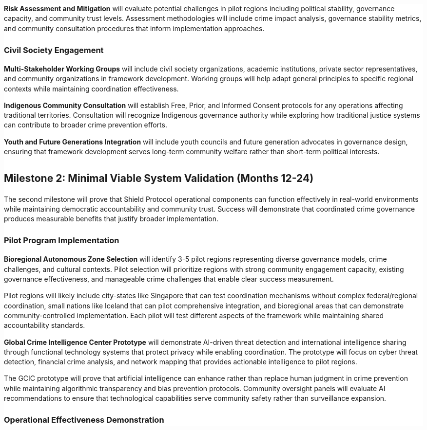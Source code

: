 **Risk Assessment and Mitigation** will evaluate potential challenges in pilot regions including political stability, governance capacity, and community trust levels. Assessment methodologies will include crime impact analysis, governance stability metrics, and community consultation procedures that inform implementation approaches.

### Civil Society Engagement

**Multi-Stakeholder Working Groups** will include civil society organizations, academic institutions, private sector representatives, and community organizations in framework development. Working groups will help adapt general principles to specific regional contexts while maintaining coordination effectiveness.

**Indigenous Community Consultation** will establish Free, Prior, and Informed Consent protocols for any operations affecting traditional territories. Consultation will recognize Indigenous governance authority while exploring how traditional justice systems can contribute to broader crime prevention efforts.

**Youth and Future Generations Integration** will include youth councils and future generation advocates in governance design, ensuring that framework development serves long-term community welfare rather than short-term political interests.

## <a id="milestone-2"></a>Milestone 2: Minimal Viable System Validation (Months 12-24)

The second milestone will prove that Shield Protocol operational components can function effectively in real-world environments while maintaining democratic accountability and community trust. Success will demonstrate that coordinated crime governance produces measurable benefits that justify broader implementation.

### Pilot Program Implementation

**Bioregional Autonomous Zone Selection** will identify 3-5 pilot regions representing diverse governance models, crime challenges, and cultural contexts. Pilot selection will prioritize regions with strong community engagement capacity, existing governance effectiveness, and manageable crime challenges that enable clear success measurement.

Pilot regions will likely include city-states like Singapore that can test coordination mechanisms without complex federal/regional coordination, small nations like Iceland that can pilot comprehensive integration, and bioregional areas that can demonstrate community-controlled implementation. Each pilot will test different aspects of the framework while maintaining shared accountability standards.

**Global Crime Intelligence Center Prototype** will demonstrate AI-driven threat detection and international intelligence sharing through functional technology systems that protect privacy while enabling coordination. The prototype will focus on cyber threat detection, financial crime analysis, and network mapping that provides actionable intelligence to pilot regions.

The GCIC prototype will prove that artificial intelligence can enhance rather than replace human judgment in crime prevention while maintaining algorithmic transparency and bias prevention protocols. Community oversight panels will evaluate AI recommendations to ensure that technological capabilities serve community safety rather than surveillance expansion.

### Operational Effectiveness Demonstration
